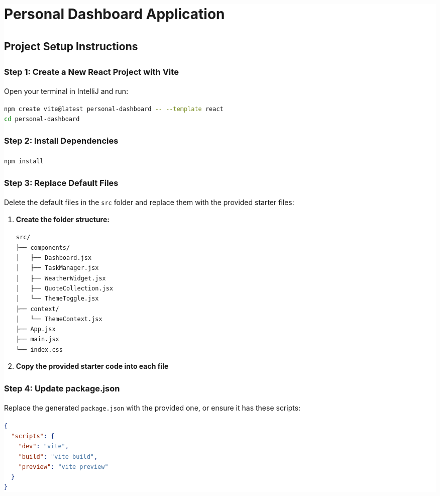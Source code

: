 # Personal Dashboard Application

## Project Setup Instructions

### Step 1: Create a New React Project with Vite

Open your terminal in IntelliJ and run:

```bash
npm create vite@latest personal-dashboard -- --template react
cd personal-dashboard
```

### Step 2: Install Dependencies

```bash
npm install
```

### Step 3: Replace Default Files

Delete the default files in the `src` folder and replace them with the provided starter files:

1. **Create the folder structure:**
   ```
   src/
   ├── components/
   │   ├── Dashboard.jsx
   │   ├── TaskManager.jsx
   │   ├── WeatherWidget.jsx
   │   ├── QuoteCollection.jsx
   │   └── ThemeToggle.jsx
   ├── context/
   │   └── ThemeContext.jsx
   ├── App.jsx
   ├── main.jsx
   └── index.css
   ```

2. **Copy the provided starter code into each file**

### Step 4: Update package.json

Replace the generated `package.json` with the provided one, or ensure it has these scripts:

```json
{
  "scripts": {
    "dev": "vite",
    "build": "vite build",
    "preview": "vite preview"
  }
}
```

